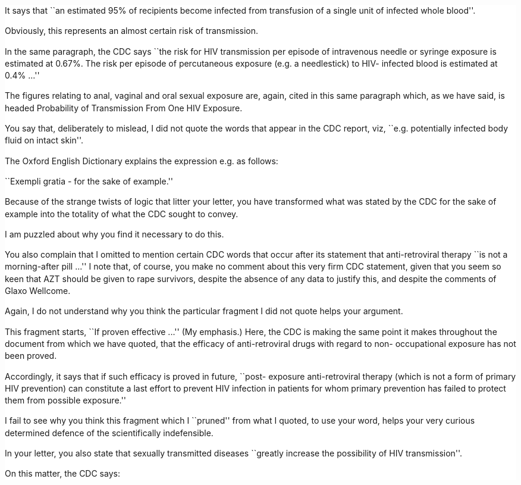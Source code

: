 It says that ``an estimated 95% of recipients become infected from
transfusion of a single unit of infected whole blood''.

Obviously, this represents an almost certain risk of transmission.

In the same paragraph, the CDC says ``the risk for HIV transmission per
episode of intravenous needle or syringe exposure is estimated at 0.67%.
The risk per episode of percutaneous exposure (e.g. a needlestick) to HIV-
infected blood is estimated at 0.4% ...''

The figures relating to anal, vaginal and oral sexual exposure are, again,
cited in this same paragraph which, as we have said, is headed Probability
of Transmission From One HIV Exposure.

You say that, deliberately to mislead, I did not quote the words that
appear in the CDC report, viz, ``e.g. potentially infected body fluid on
intact skin''.

The Oxford English Dictionary explains the expression e.g. as follows:


  ``Exempli gratia - for the sake of example.''

Because of the strange twists of logic that litter your letter, you have
transformed what was stated by the CDC for the sake of example into the
totality of what the CDC sought to convey.

I am puzzled about why you find it necessary to do this.

You also complain that I omitted to mention certain CDC words that occur
after its statement that anti-retroviral therapy ``is not a morning-after
pill ...'' I note that, of course, you make no comment about this very firm
CDC statement, given that you seem so keen that AZT should be given to rape
survivors, despite the absence of any data to justify this, and despite the
comments of Glaxo Wellcome.

Again, I do not understand why you think the particular fragment I did not
quote helps your argument.

This fragment starts, ``If proven effective ...'' (My emphasis.) Here, the
CDC is making the same point it makes throughout the document from which we
have quoted, that the efficacy of anti-retroviral drugs with regard to non-
occupational exposure has not been proved.

Accordingly, it says that if such efficacy is proved in future, ``post-
exposure anti-retroviral therapy (which is not a form of primary HIV
prevention) can constitute a last effort to prevent HIV infection in
patients for whom primary prevention has failed to protect them from
possible exposure.''

I fail to see why you think this fragment which I ``pruned'' from what I
quoted, to use your word, helps your very curious determined defence of the
scientifically indefensible.

In your letter, you also state that sexually transmitted diseases ``greatly
increase the possibility of HIV transmission''.

On this matter, the CDC says:
